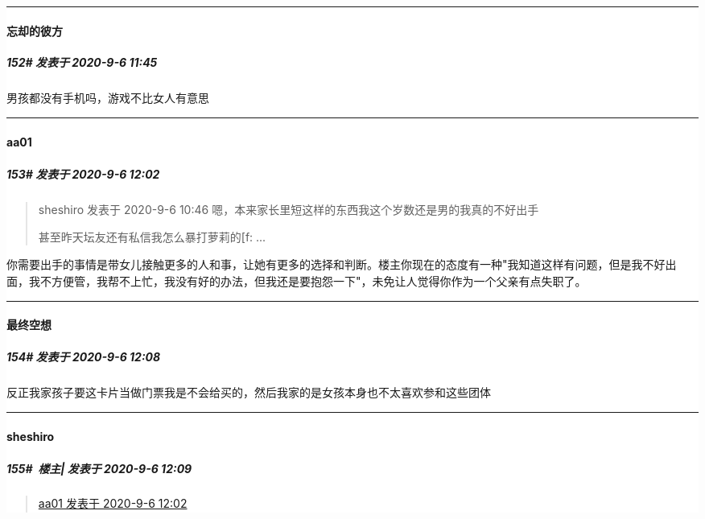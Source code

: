 







-----

####  忘却的彼方  
##### 152#       发表于 2020-9-6 11:45




男孩都没有手机吗，游戏不比女人有意思







-----

####  aa01  
##### 153#       发表于 2020-9-6 12:02



<blockquote>sheshiro 发表于 2020-9-6 10:46
嗯，本来家长里短这样的东西我这个岁数还是男的我真的不好出手

甚至昨天坛友还有私信我怎么暴打萝莉的[f: ...</blockquote>
你需要出手的事情是带女儿接触更多的人和事，让她有更多的选择和判断。楼主你现在的态度有一种"我知道这样有问题，但是我不好出面，我不方便管，我帮不上忙，我没有好的办法，但我还是要抱怨一下"，未免让人觉得你作为一个父亲有点失职了。







-----

####  最终空想  
##### 154#       发表于 2020-9-6 12:08




反正我家孩子要这卡片当做门票我是不会给买的，然后我家的是女孩本身也不太喜欢参和这些团体







-----

####  sheshiro  
##### 155#         楼主| 发表于 2020-9-6 12:09



<blockquote><a href="httphttps://bbs.saraba1st.com/2b/forum.php?mod=redirect&amp;goto=findpost&amp;pid=48655109&amp;ptid=1958378" target="_blank">aa01 发表于 2020-9-6 12:02</a>
